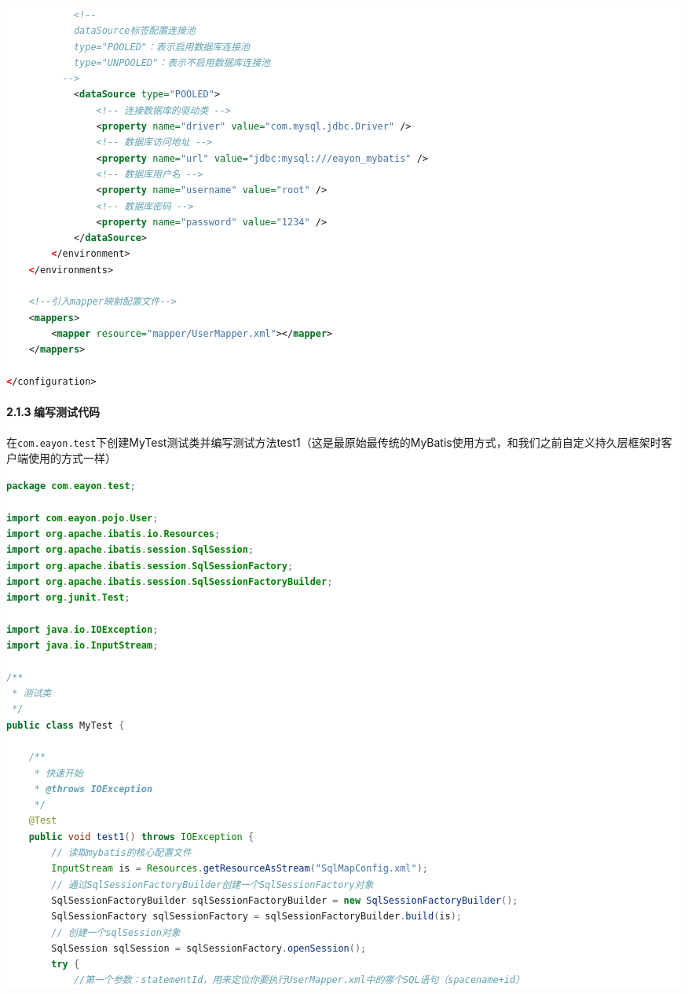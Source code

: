   ```xml
              <!--
              dataSource标签配置连接池
              type="POOLED"：表示启用数据库连接池
              type="UNPOOLED"：表示不启用数据库连接池
            -->
              <dataSource type="POOLED">
                  <!-- 连接数据库的驱动类 -->
                  <property name="driver" value="com.mysql.jdbc.Driver" />
                  <!-- 数据库访问地址 -->
                  <property name="url" value="jdbc:mysql:///eayon_mybatis" />
                  <!-- 数据库用户名 -->
                  <property name="username" value="root" />
                  <!-- 数据库密码 -->
                  <property name="password" value="1234" />
              </dataSource>
          </environment>
      </environments>
  
      <!--引入mapper映射配置文件-->
      <mappers>
          <mapper resource="mapper/UserMapper.xml"></mapper>
      </mappers>
  
  </configuration>
  ```



#### 2.1.3 编写测试代码

在``com.eayon.test``下创建MyTest测试类并编写测试方法test1（这是最原始最传统的MyBatis使用方式，和我们之前自定义持久层框架时客户端使用的方式一样）

```java
package com.eayon.test;

import com.eayon.pojo.User;
import org.apache.ibatis.io.Resources;
import org.apache.ibatis.session.SqlSession;
import org.apache.ibatis.session.SqlSessionFactory;
import org.apache.ibatis.session.SqlSessionFactoryBuilder;
import org.junit.Test;

import java.io.IOException;
import java.io.InputStream;

/**
 * 测试类
 */
public class MyTest {

    /**
     * 快速开始
     * @throws IOException
     */
    @Test
    public void test1() throws IOException {
        // 读取mybatis的核心配置文件
        InputStream is = Resources.getResourceAsStream("SqlMapConfig.xml");
        // 通过SqlSessionFactoryBuilder创建一个SqlSessionFactory对象
        SqlSessionFactoryBuilder sqlSessionFactoryBuilder = new SqlSessionFactoryBuilder();
        SqlSessionFactory sqlSessionFactory = sqlSessionFactoryBuilder.build(is);
        // 创建一个sqlSession对象
        SqlSession sqlSession = sqlSessionFactory.openSession();
        try {
            //第一个参数：statementId，用来定位你要执行UserMapper.xml中的哪个SQL语句（spacename+id）
```